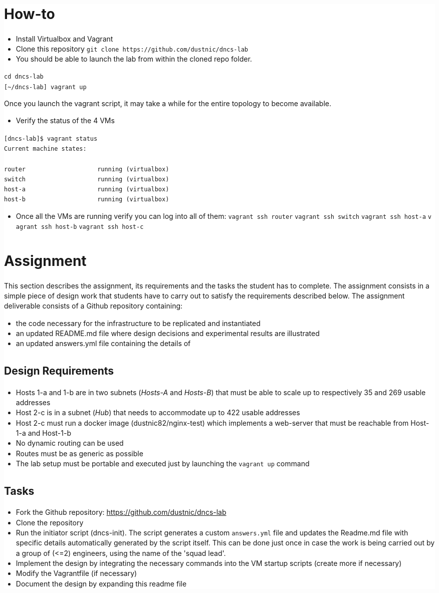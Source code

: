 # How-to
 - Install Virtualbox and Vagrant
 - Clone this repository
`git clone https://github.com/dustnic/dncs-lab`
 - You should be able to launch the lab from within the cloned repo folder.
```
cd dncs-lab
[~/dncs-lab] vagrant up
```
Once you launch the vagrant script, it may take a while for the entire topology to become available.
 - Verify the status of the 4 VMs
 ```
 [dncs-lab]$ vagrant status                                                                                                                                                                
Current machine states:

router                    running (virtualbox)
switch                    running (virtualbox)
host-a                    running (virtualbox)
host-b                    running (virtualbox)
```
- Once all the VMs are running verify you can log into all of them:
`vagrant ssh router`
`vagrant ssh switch`
`vagrant ssh host-a`
`vagrant ssh host-b`
`vagrant ssh host-c`

# Assignment
This section describes the assignment, its requirements and the tasks the student has to complete.
The assignment consists in a simple piece of design work that students have to carry out to satisfy the requirements described below.
The assignment deliverable consists of a Github repository containing:
- the code necessary for the infrastructure to be replicated and instantiated
- an updated README.md file where design decisions and experimental results are illustrated
- an updated answers.yml file containing the details of 

## Design Requirements
- Hosts 1-a and 1-b are in two subnets (*Hosts-A* and *Hosts-B*) that must be able to scale up to respectively 35 and 269 usable addresses
- Host 2-c is in a subnet (*Hub*) that needs to accommodate up to 422 usable addresses
- Host 2-c must run a docker image (dustnic82/nginx-test) which implements a web-server that must be reachable from Host-1-a and Host-1-b
- No dynamic routing can be used
- Routes must be as generic as possible
- The lab setup must be portable and executed just by launching the `vagrant up` command

## Tasks
- Fork the Github repository: https://github.com/dustnic/dncs-lab
- Clone the repository
- Run the initiator script (dncs-init). The script generates a custom `answers.yml` file and updates the Readme.md file with specific details automatically generated by the script itself.
  This can be done just once in case the work is being carried out by a group of (<=2) engineers, using the name of the 'squad lead'. 
- Implement the design by integrating the necessary commands into the VM startup scripts (create more if necessary)
- Modify the Vagrantfile (if necessary)
- Document the design by expanding this readme file